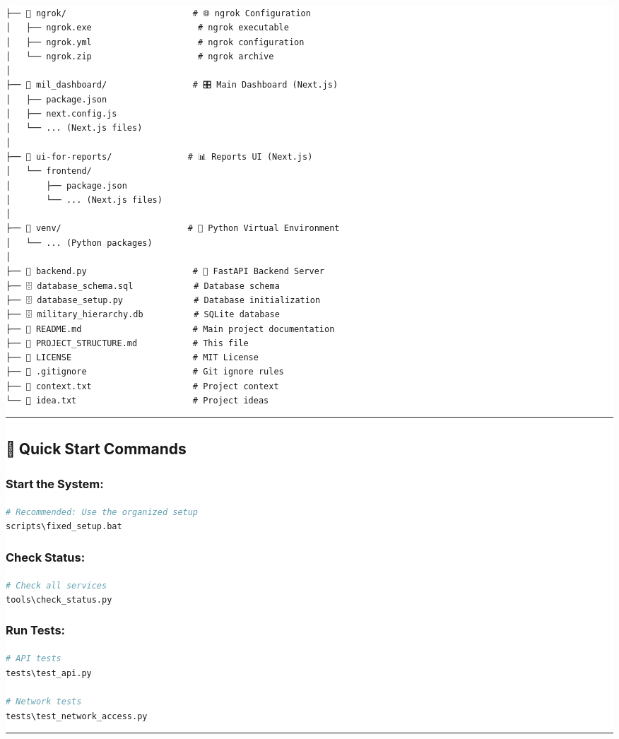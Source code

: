 ```
├── 📁 ngrok/                         # 🌐 ngrok Configuration
│   ├── ngrok.exe                     # ngrok executable
│   ├── ngrok.yml                     # ngrok configuration
│   └── ngrok.zip                     # ngrok archive
│
├── 📁 mil_dashboard/                 # 🎛️ Main Dashboard (Next.js)
│   ├── package.json
│   ├── next.config.js
│   └── ... (Next.js files)
│
├── 📁 ui-for-reports/               # 📊 Reports UI (Next.js)
│   └── frontend/
│       ├── package.json
│       └── ... (Next.js files)
│
├── 📁 venv/                         # 🐍 Python Virtual Environment
│   └── ... (Python packages)
│
├── 🐍 backend.py                     # 🚀 FastAPI Backend Server
├── 🗄️ database_schema.sql            # Database schema
├── 🗄️ database_setup.py              # Database initialization
├── 🗄️ military_hierarchy.db          # SQLite database
├── 📄 README.md                      # Main project documentation
├── 📄 PROJECT_STRUCTURE.md           # This file
├── 📄 LICENSE                        # MIT License
├── 📄 .gitignore                     # Git ignore rules
├── 📄 context.txt                    # Project context
└── 📄 idea.txt                       # Project ideas
```

---

## 🚀 **Quick Start Commands**

### **Start the System:**

```bash
# Recommended: Use the organized setup
scripts\fixed_setup.bat
```

### **Check Status:**

```bash
# Check all services
tools\check_status.py
```

### **Run Tests:**

```bash
# API tests
tests\test_api.py

# Network tests
tests\test_network_access.py
```

---